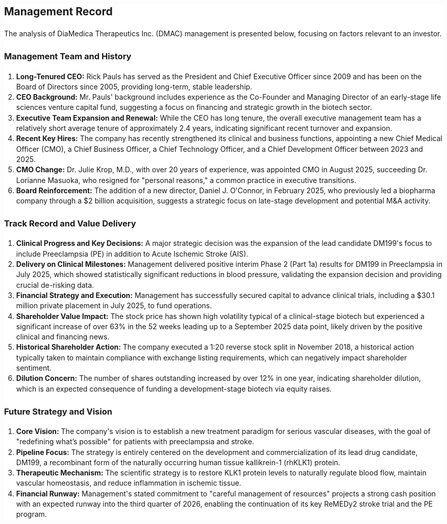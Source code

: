 
## Management Record

The analysis of DiaMedica Therapeutics Inc. (DMAC) management is presented below, focusing on factors relevant to an investor.

### Management Team and History

1.  **Long-Tenured CEO:** Rick Pauls has served as the President and Chief Executive Officer since 2009 and has been on the Board of Directors since 2005, providing long-term, stable leadership.
2.  **CEO Background:** Mr. Pauls' background includes experience as the Co-Founder and Managing Director of an early-stage life sciences venture capital fund, suggesting a focus on financing and strategic growth in the biotech sector.
3.  **Executive Team Expansion and Renewal:** While the CEO has long tenure, the overall executive management team has a relatively short average tenure of approximately 2.4 years, indicating significant recent turnover and expansion.
4.  **Recent Key Hires:** The company has recently strengthened its clinical and business functions, appointing a new Chief Medical Officer (CMO), a Chief Business Officer, a Chief Technology Officer, and a Chief Development Officer between 2023 and 2025.
5.  **CMO Change:** Dr. Julie Krop, M.D., with over 20 years of experience, was appointed CMO in August 2025, succeeding Dr. Lorianne Masuoka, who resigned for "personal reasons," a common practice in executive transitions.
6.  **Board Reinforcement:** The addition of a new director, Daniel J. O'Connor, in February 2025, who previously led a biopharma company through a $2 billion acquisition, suggests a strategic focus on late-stage development and potential M\&A activity.

### Track Record and Value Delivery

1.  **Clinical Progress and Key Decisions:** A major strategic decision was the expansion of the lead candidate DM199's focus to include Preeclampsia (PE) in addition to Acute Ischemic Stroke (AIS).
2.  **Delivery on Clinical Milestones:** Management delivered positive interim Phase 2 (Part 1a) results for DM199 in Preeclampsia in July 2025, which showed statistically significant reductions in blood pressure, validating the expansion decision and providing crucial de-risking data.
3.  **Financial Strategy and Execution:** Management has successfully secured capital to advance clinical trials, including a $30.1 million private placement in July 2025, to fund operations.
4.  **Shareholder Value Impact:** The stock price has shown high volatility typical of a clinical-stage biotech but experienced a significant increase of over 63% in the 52 weeks leading up to a September 2025 data point, likely driven by the positive clinical and financing news.
5.  **Historical Shareholder Action:** The company executed a 1:20 reverse stock split in November 2018, a historical action typically taken to maintain compliance with exchange listing requirements, which can negatively impact shareholder sentiment.
6.  **Dilution Concern:** The number of shares outstanding increased by over 12% in one year, indicating shareholder dilution, which is an expected consequence of funding a development-stage biotech via equity raises.

### Future Strategy and Vision

1.  **Core Vision:** The company's vision is to establish a new treatment paradigm for serious vascular diseases, with the goal of "redefining what’s possible" for patients with preeclampsia and stroke.
2.  **Pipeline Focus:** The strategy is entirely centered on the development and commercialization of its lead drug candidate, DM199, a recombinant form of the naturally occurring human tissue kallikrein-1 (rhKLK1) protein.
3.  **Therapeutic Mechanism:** The scientific strategy is to restore KLK1 protein levels to naturally regulate blood flow, maintain vascular homeostasis, and reduce inflammation in ischemic tissue.
4.  **Financial Runway:** Management's stated commitment to "careful management of resources" projects a strong cash position with an expected runway into the third quarter of 2026, enabling the continuation of its key ReMEDy2 stroke trial and the PE program.
